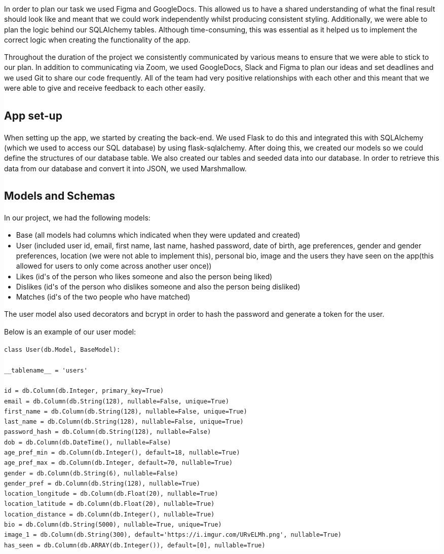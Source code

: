 In order to plan our task we used Figma and GoogleDocs. This allowed us to have a shared understanding of what the final result should look like and meant that we could work independently whilst producing consistent styling. Additionally, we were able to plan the logic behind our SQLAlchemy tables. Although time-consuming, this was essential as it helped us to implement the correct logic when creating the functionality of the app. 

Throughout the duration of the project we consistently communicated by various means to ensure that we were able to stick to our plan. In addition to communicating via Zoom, we used GoogleDocs, Slack and Figma to plan our ideas and set deadlines and we used Git to share our code frequently. All of the team had very positive relationships with each other and this meant that we were able to give and receive feedback to each other easily. 

## App set-up

When setting up the app, we started by creating the back-end. We used Flask to do this and integrated this with SQLAlchemy (which we used to access our SQL database) by using flask-sqlalchemy. After doing this, we created our models so we could define the structures of our database table. We also created our tables and seeded data into our database. In order to retrieve this data from our database and convert it into JSON, we used Marshmallow. 

## Models and Schemas

In our project, we had the following models:

  - Base (all models had columns which indicated when they were updated and created)
  - User (included user id, email, first name, last name, hashed password, date of birth, age preferences, gender and gender preferences, location (we were not able to implement this), personal bio, image and the users they have seen on the app(this allowed for users to only come across another user once))
  - Likes (id's of the person who likes someone and also the person being liked)
  - Dislikes (id's of the person who dislikes someone and also the person being disliked)
  - Matches (id's of the two people who have matched)

  The user model also used decorators and bcrypt in order to hash the password and generate a token for the user. 

  Below is an example of our user model:

  ```
  class User(db.Model, BaseModel):

  __tablename__ = 'users'

  id = db.Column(db.Integer, primary_key=True)
  email = db.Column(db.String(128), nullable=False, unique=True)
  first_name = db.Column(db.String(128), nullable=False, unique=True)
  last_name = db.Column(db.String(128), nullable=False, unique=True)
  password_hash = db.Column(db.String(128), nullable=False)
  dob = db.Column(db.DateTime(), nullable=False)
  age_pref_min = db.Column(db.Integer(), default=18, nullable=True)
  age_pref_max = db.Column(db.Integer, default=70, nullable=True)
  gender = db.Column(db.String(6), nullable=False)
  gender_pref = db.Column(db.String(128), nullable=True)
  location_longitude = db.Column(db.Float(20), nullable=True)
  location_latitude = db.Column(db.Float(20), nullable=True)
  location_distance = db.Column(db.Integer(), nullable=True)
  bio = db.Column(db.String(5000), nullable=True, unique=True)
  image_1 = db.Column(db.String(300), default='https://i.imgur.com/URvELMh.png', nullable=True)
  has_seen = db.Column(db.ARRAY(db.Integer()), default=[0], nullable=True)

  ```
